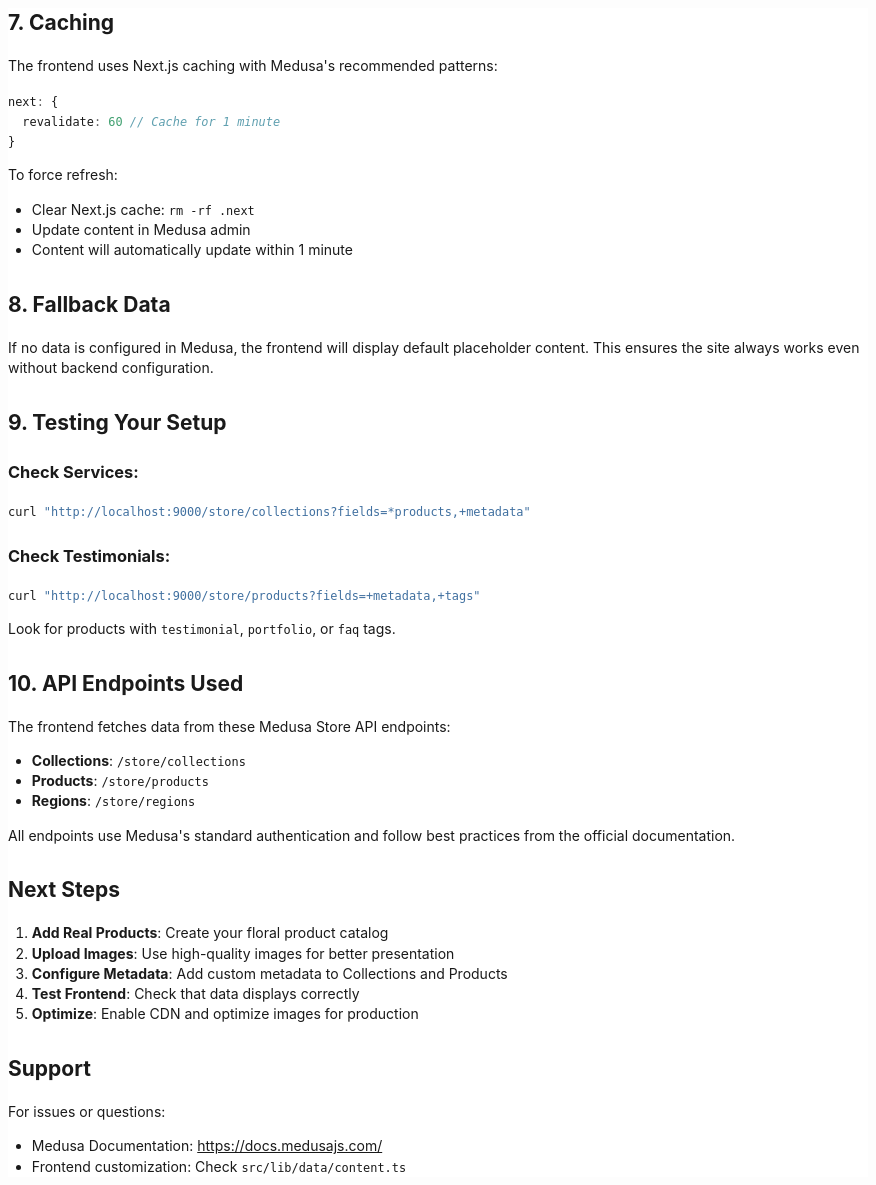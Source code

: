 ## 7. Caching

The frontend uses Next.js caching with Medusa's recommended patterns:

```typescript
next: {
  revalidate: 60 // Cache for 1 minute
}
```

To force refresh:
- Clear Next.js cache: `rm -rf .next`
- Update content in Medusa admin
- Content will automatically update within 1 minute

## 8. Fallback Data

If no data is configured in Medusa, the frontend will display default placeholder content. This ensures the site always works even without backend configuration.

## 9. Testing Your Setup

### Check Services:
```bash
curl "http://localhost:9000/store/collections?fields=*products,+metadata"
```

### Check Testimonials:
```bash
curl "http://localhost:9000/store/products?fields=+metadata,+tags"
```

Look for products with `testimonial`, `portfolio`, or `faq` tags.

## 10. API Endpoints Used

The frontend fetches data from these Medusa Store API endpoints:

- **Collections**: `/store/collections`
- **Products**: `/store/products`
- **Regions**: `/store/regions`

All endpoints use Medusa's standard authentication and follow best practices from the official documentation.

## Next Steps

1. **Add Real Products**: Create your floral product catalog
2. **Upload Images**: Use high-quality images for better presentation
3. **Configure Metadata**: Add custom metadata to Collections and Products
4. **Test Frontend**: Check that data displays correctly
5. **Optimize**: Enable CDN and optimize images for production

## Support

For issues or questions:
- Medusa Documentation: https://docs.medusajs.com/
- Frontend customization: Check `src/lib/data/content.ts` 